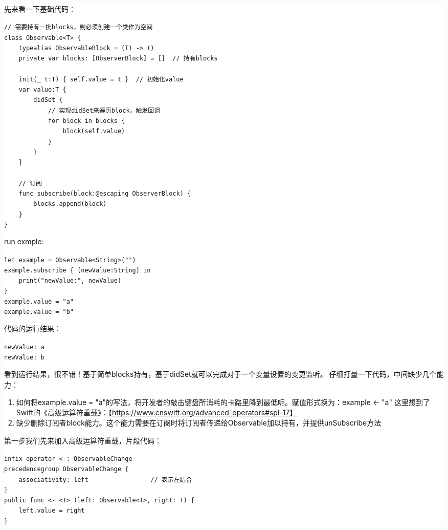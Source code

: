 先来看一下基础代码：
~~~
// 需要持有一批blocks，则必须创建一个类作为空间
class Observable<T> {
    typealias ObservableBlock = (T) -> ()
    private var blocks: [ObserverBlock] = []  // 持有blocks
    
    init(_ t:T) { self.value = t }  // 初始化value
    var value:T {
        didSet {
            // 实现didSet来遍历block，触发回调
            for block in blocks {
                block(self.value)
            }
        }
    }

    // 订阅
    func subscribe(block:@escaping ObserverBlock) {
        blocks.append(block)
    }
}
~~~

run exmple:
~~~
let example = Observable<String>("")
example.subscribe { (newValue:String) in
    print("newValue:", newValue)
}
example.value = "a"
example.value = "b"
~~~

代码的运行结果：
~~~
newValue: a
newValue: b
~~~

看到运行结果，很不错！基于简单blocks持有，基于didSet就可以完成对于一个变量设置的变更监听。
仔细打量一下代码，中间缺少几个能力：

1. 如何将example.value = "a"的写法，将开发者的敲击键盘所消耗的卡路里降到最低呢。赋值形式换为：example <- "a"
这里想到了Swift的《高级运算符重载》：【https://www.cnswift.org/advanced-operators#spl-17】
2. 缺少删除订阅者block能力。这个能力需要在订阅时将订阅者传递给Observable加以持有，并提供unSubscribe方法

第一步我们先来加入高级运算符重载，片段代码：
~~~
infix operator <-: ObservableChange 
precedencegroup ObservableChange {
    associativity: left                 // 表示左结合
}
public func <- <T> (left: Observable<T>, right: T) {
    left.value = right
}
~~~

